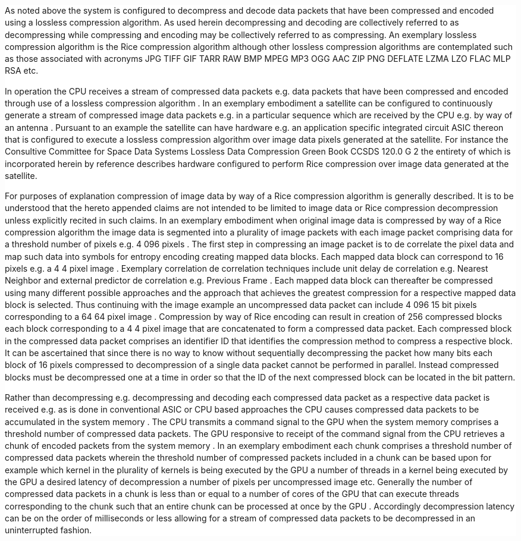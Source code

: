 As noted above the system is configured to decompress and decode data packets that have been compressed and encoded using a lossless compression algorithm. As used herein decompressing and decoding are collectively referred to as decompressing while compressing and encoding may be collectively referred to as compressing. An exemplary lossless compression algorithm is the Rice compression algorithm although other lossless compression algorithms are contemplated such as those associated with acronyms JPG TIFF GIF TARR RAW BMP MPEG MP3 OGG AAC ZIP PNG DEFLATE LZMA LZO FLAC MLP RSA etc.

In operation the CPU receives a stream of compressed data packets e.g. data packets that have been compressed and encoded through use of a lossless compression algorithm . In an exemplary embodiment a satellite can be configured to continuously generate a stream of compressed image data packets e.g. in a particular sequence which are received by the CPU e.g. by way of an antenna . Pursuant to an example the satellite can have hardware e.g. an application specific integrated circuit ASIC thereon that is configured to execute a lossless compression algorithm over image data pixels generated at the satellite. For instance the Consultive Committee for Space Data Systems Lossless Data Compression Green Book CCSDS 120.0 G 2 the entirety of which is incorporated herein by reference describes hardware configured to perform Rice compression over image data generated at the satellite.

For purposes of explanation compression of image data by way of a Rice compression algorithm is generally described. It is to be understood that the hereto appended claims are not intended to be limited to image data or Rice compression decompression unless explicitly recited in such claims. In an exemplary embodiment when original image data is compressed by way of a Rice compression algorithm the image data is segmented into a plurality of image packets with each image packet comprising data for a threshold number of pixels e.g. 4 096 pixels . The first step in compressing an image packet is to de correlate the pixel data and map such data into symbols for entropy encoding creating mapped data blocks. Each mapped data block can correspond to 16 pixels e.g. a 4 4 pixel image . Exemplary correlation de correlation techniques include unit delay de correlation e.g. Nearest Neighbor and external predictor de correlation e.g. Previous Frame . Each mapped data block can thereafter be compressed using many different possible approaches and the approach that achieves the greatest compression for a respective mapped data block is selected. Thus continuing with the image example an uncompressed data packet can include 4 096 15 bit pixels corresponding to a 64 64 pixel image . Compression by way of Rice encoding can result in creation of 256 compressed blocks each block corresponding to a 4 4 pixel image that are concatenated to form a compressed data packet. Each compressed block in the compressed data packet comprises an identifier ID that identifies the compression method to compress a respective block. It can be ascertained that since there is no way to know without sequentially decompressing the packet how many bits each block of 16 pixels compressed to decompression of a single data packet cannot be performed in parallel. Instead compressed blocks must be decompressed one at a time in order so that the ID of the next compressed block can be located in the bit pattern.

Rather than decompressing e.g. decompressing and decoding each compressed data packet as a respective data packet is received e.g. as is done in conventional ASIC or CPU based approaches the CPU causes compressed data packets to be accumulated in the system memory . The CPU transmits a command signal to the GPU when the system memory comprises a threshold number of compressed data packets. The GPU responsive to receipt of the command signal from the CPU retrieves a chunk of encoded packets from the system memory . In an exemplary embodiment each chunk comprises a threshold number of compressed data packets wherein the threshold number of compressed packets included in a chunk can be based upon for example which kernel in the plurality of kernels is being executed by the GPU a number of threads in a kernel being executed by the GPU a desired latency of decompression a number of pixels per uncompressed image etc. Generally the number of compressed data packets in a chunk is less than or equal to a number of cores of the GPU that can execute threads corresponding to the chunk such that an entire chunk can be processed at once by the GPU . Accordingly decompression latency can be on the order of milliseconds or less allowing for a stream of compressed data packets to be decompressed in an uninterrupted fashion.
